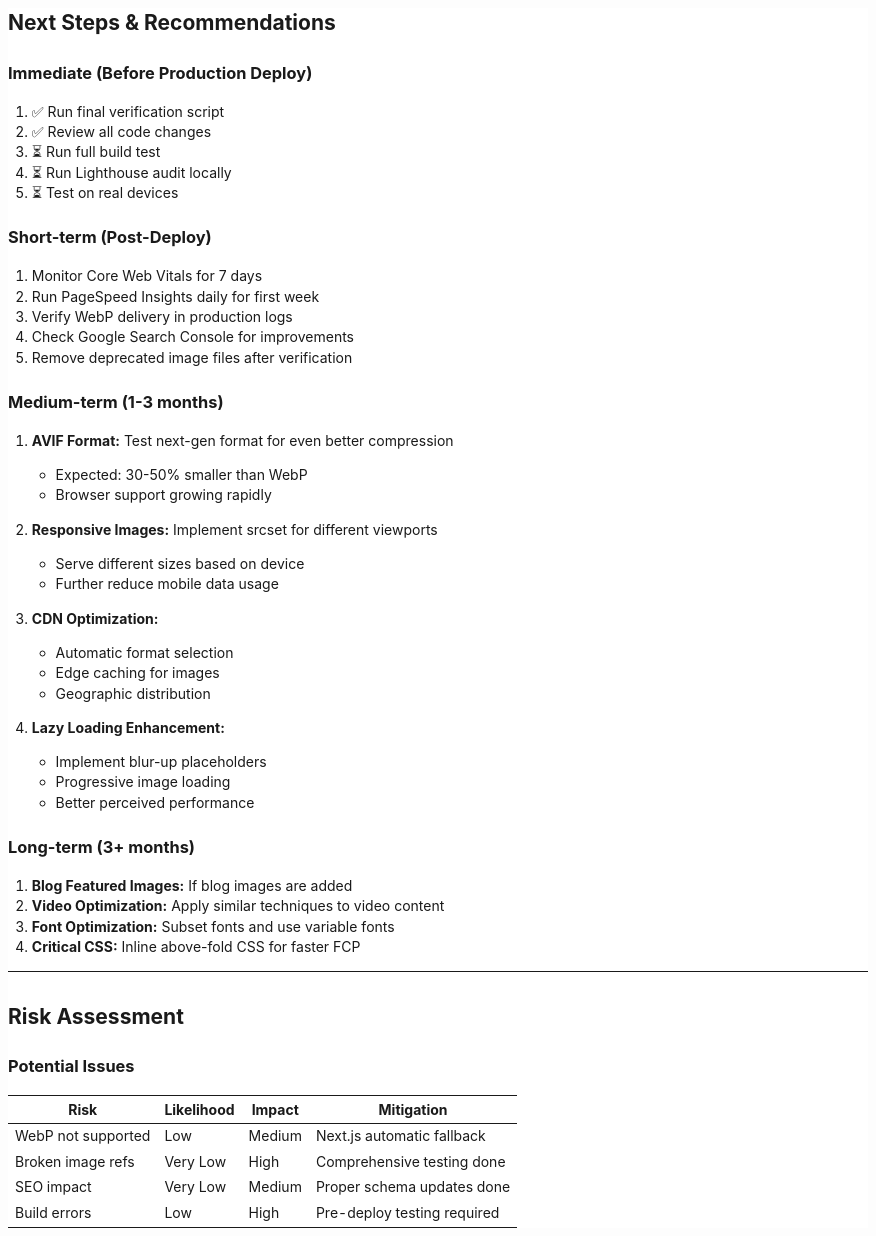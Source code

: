 
## Next Steps & Recommendations

### Immediate (Before Production Deploy)
1. ✅ Run final verification script
2. ✅ Review all code changes
3. ⏳ Run full build test
4. ⏳ Run Lighthouse audit locally
5. ⏳ Test on real devices

### Short-term (Post-Deploy)
1. Monitor Core Web Vitals for 7 days
2. Run PageSpeed Insights daily for first week
3. Verify WebP delivery in production logs
4. Check Google Search Console for improvements
5. Remove deprecated image files after verification

### Medium-term (1-3 months)
1. **AVIF Format:** Test next-gen format for even better compression
   - Expected: 30-50% smaller than WebP
   - Browser support growing rapidly

2. **Responsive Images:** Implement srcset for different viewports
   - Serve different sizes based on device
   - Further reduce mobile data usage

3. **CDN Optimization:**
   - Automatic format selection
   - Edge caching for images
   - Geographic distribution

4. **Lazy Loading Enhancement:**
   - Implement blur-up placeholders
   - Progressive image loading
   - Better perceived performance

### Long-term (3+ months)
1. **Blog Featured Images:** If blog images are added
2. **Video Optimization:** Apply similar techniques to video content
3. **Font Optimization:** Subset fonts and use variable fonts
4. **Critical CSS:** Inline above-fold CSS for faster FCP

---

## Risk Assessment

### Potential Issues
| Risk | Likelihood | Impact | Mitigation |
|------|------------|--------|------------|
| WebP not supported | Low | Medium | Next.js automatic fallback |
| Broken image refs | Very Low | High | Comprehensive testing done |
| SEO impact | Very Low | Medium | Proper schema updates done |
| Build errors | Low | High | Pre-deploy testing required |
